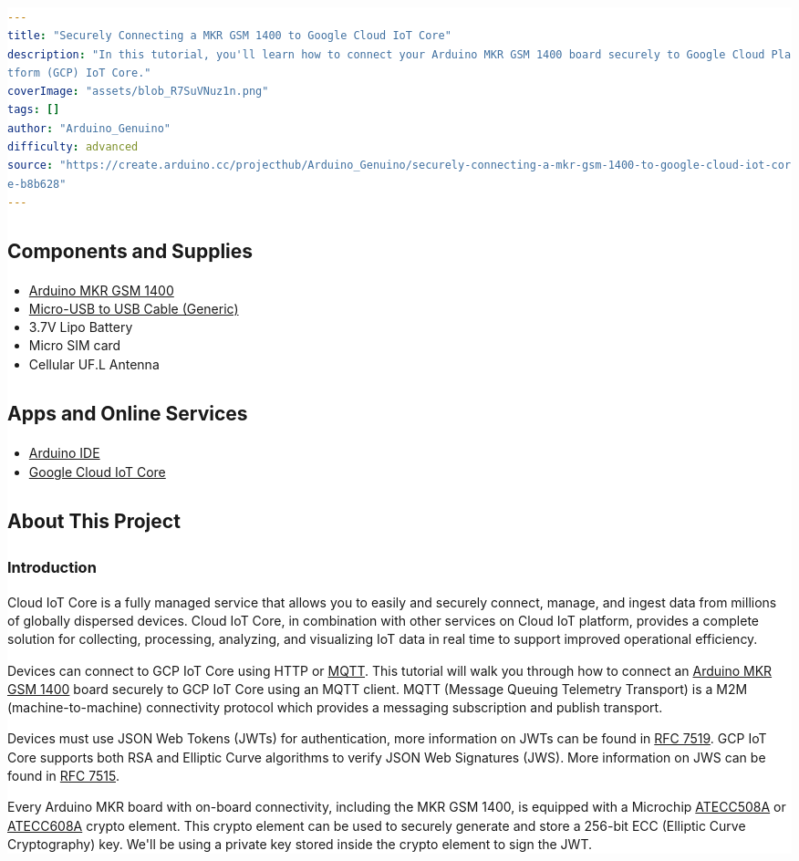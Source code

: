 ```yaml
---
title: "Securely Connecting a MKR GSM 1400 to Google Cloud IoT Core"
description: "In this tutorial, you'll learn how to connect your Arduino MKR GSM 1400 board securely to Google Cloud Platform (GCP) IoT Core."
coverImage: "assets/blob_R7SuVNuz1n.png"
tags: []
author: "Arduino_Genuino"
difficulty: advanced
source: "https://create.arduino.cc/projecthub/Arduino_Genuino/securely-connecting-a-mkr-gsm-1400-to-google-cloud-iot-core-b8b628"
---
```


## Components and Supplies

- [Arduino MKR GSM 1400](https://www.newark.com/55AC1187?COM=ref_hackster)
- [Micro-USB to USB Cable (Generic)](https://www.sparkfun.com/products/13244)
- 3.7V Lipo Battery
- Micro SIM card
- Cellular UF.L Antenna

## Apps and Online Services

- [Arduino IDE](https://www.arduino.cc/en/main/software)
- [Google Cloud IoT Core](https://cloud.google.com/iot-core/)

## About This Project

### Introduction

Cloud IoT Core is a fully managed service that allows you to easily and securely connect, manage, and ingest data from millions of globally dispersed devices. Cloud IoT Core, in combination with other services on Cloud IoT platform, provides a complete solution for collecting, processing, analyzing, and visualizing IoT data in real time to support improved operational efficiency.

Devices can connect to GCP IoT Core using HTTP or [MQTT](http://mqtt.org/). This tutorial will walk you through how to connect an [Arduino MKR GSM 1400](https://store.arduino.cc/arduino-mkr-gsm-1400) board securely to GCP IoT Core using an MQTT client. MQTT (Message Queuing Telemetry Transport) is a M2M (machine-to-machine) connectivity protocol which provides a messaging subscription and publish transport.

Devices must use JSON Web Tokens (JWTs) for authentication, more information on JWTs can be found in [RFC 7519](https://tools.ietf.org/html/rfc7519). GCP IoT Core supports both RSA and Elliptic Curve algorithms to verify JSON Web Signatures (JWS). More information on JWS can be found in [RFC 7515](https://tools.ietf.org/html/rfc7515).

Every Arduino MKR board with on-board connectivity, including the MKR GSM 1400, is equipped with a Microchip [ATECC508A](https://www.microchip.com/wwwproducts/en/ATECC508A) or [ATECC608A](https://www.microchip.com/wwwproducts/en/ATECC608A) crypto element. This crypto element can be used to securely generate and store a 256-bit ECC (Elliptic Curve Cryptography) key. We'll be using a private key stored inside the crypto element to sign the JWT. 
